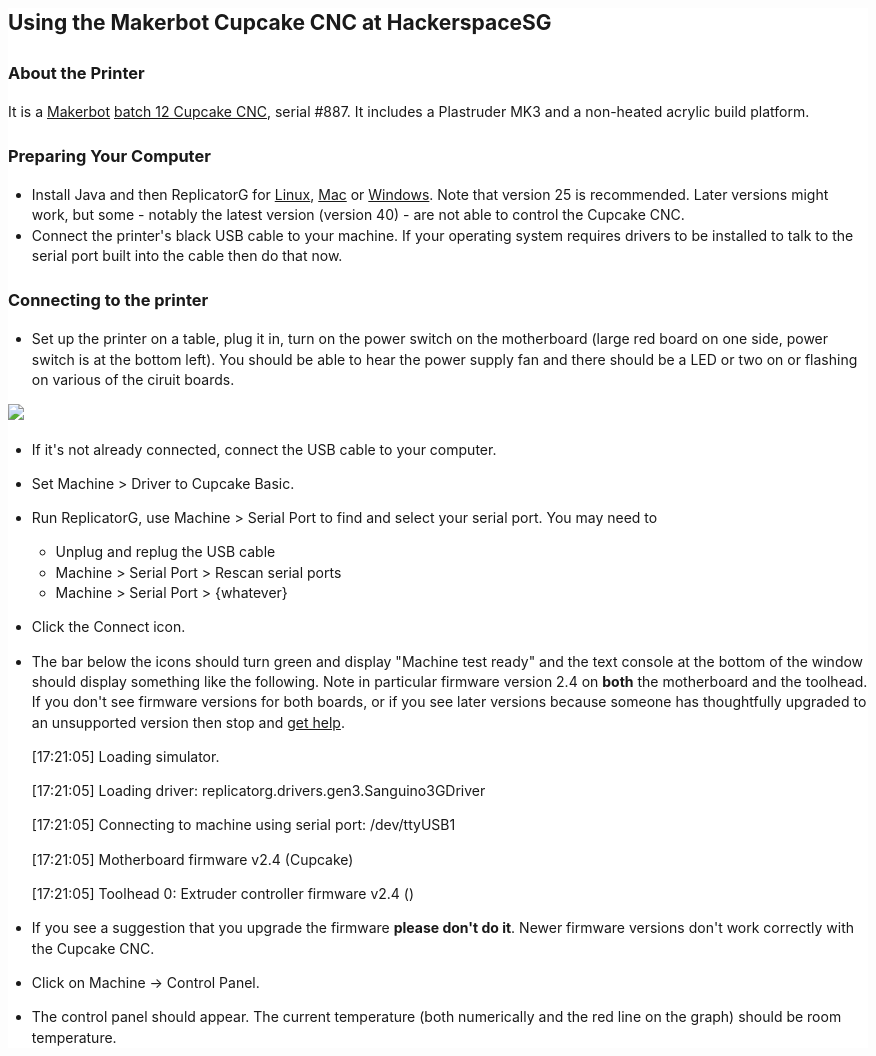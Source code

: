 ## Using the Makerbot Cupcake CNC at HackerspaceSG

### About the Printer

It is a [Makerbot](http://makerbot.com/) [batch 12 Cupcake CNC](http://en.wikipedia.org/wiki/MakerBot_Industries#Cupcake_CNC), serial #887. It includes a Plastruder MK3 and a non-heated acrylic build platform.

### Preparing Your Computer

- Install Java and then ReplicatorG for [Linux](http://replicatorg.googlecode.com/files/replicatorg-0025-linux.tgz), [Mac](http://replicatorg.googlecode.com/files/replicatorg-0025-mac.dmg) or [Windows](http://replicatorg.googlecode.com/files/replicatorg-0025-windows.zip). Note that version 25 is recommended. Later versions might work, but some - notably the latest version (version 40) - are not able to control the Cupcake CNC.
- Connect the printer's black USB cable to your machine. If your operating system requires drivers to be installed to talk to the serial port built into the cable then do that now.

### Connecting to the printer

- Set up the printer on a table, plug it in, turn on the power switch on the motherboard (large red board on one side, power switch is at the bottom left). You should be able to hear the power supply fan and there should be a LED or two on or flashing on various of the ciruit boards.

![](/cupcake/power-switch.png)
- If it's not already connected, connect the USB cable to your computer.
- Set Machine > Driver to Cupcake Basic.
- Run ReplicatorG, use Machine > Serial Port to find and select your serial port. You may need to
	- Unplug and replug the USB cable
	- Machine > Serial Port > Rescan serial ports
	- Machine > Serial Port > {whatever}
- Click the Connect icon.
- The bar below the icons should turn green and display "Machine test ready" and the text console at the bottom of the window should display something like the following. Note in particular firmware version 2.4 on **both** the motherboard and the toolhead. If you don't see firmware versions for both boards, or if you see later versions because someone has thoughtfully upgraded to an unsupported version then stop and [get help](http://rolandturner.com/contact).

    [17:21:05] Loading simulator.

    [17:21:05] Loading driver: replicatorg.drivers.gen3.Sanguino3GDriver

    [17:21:05] Connecting to machine using serial port: /dev/ttyUSB1

    [17:21:05] Motherboard firmware v2.4 (Cupcake)

    [17:21:05] Toolhead 0: Extruder controller firmware v2.4 ()

- If you see a suggestion that you upgrade the firmware **please don't do it**. Newer firmware versions don't work correctly with the Cupcake CNC.
- Click on Machine -> Control Panel.
- The control panel should appear. The current temperature (both numerically and the red line on the graph) should be room temperature.
